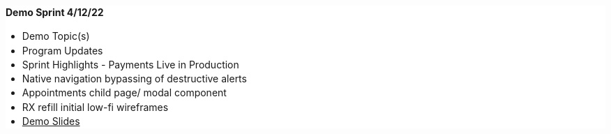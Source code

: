 **Demo Sprint 4/12/22** 

- Demo Topic(s)
 - Program Updates
 - Sprint Highlights - Payments Live in Production
 - Native navigation bypassing of destructive alerts
 - Appointments child page/ modal component
 - RX refill initial low-fi wireframes  
 - [Demo Slides](https://docs.google.com/presentation/d/1TAc9buk_7-qx9m_ujgqwpddDj2Fh2atqLfjM69GejIs/edit#slide=id.g1242718ab4a_0_0)
